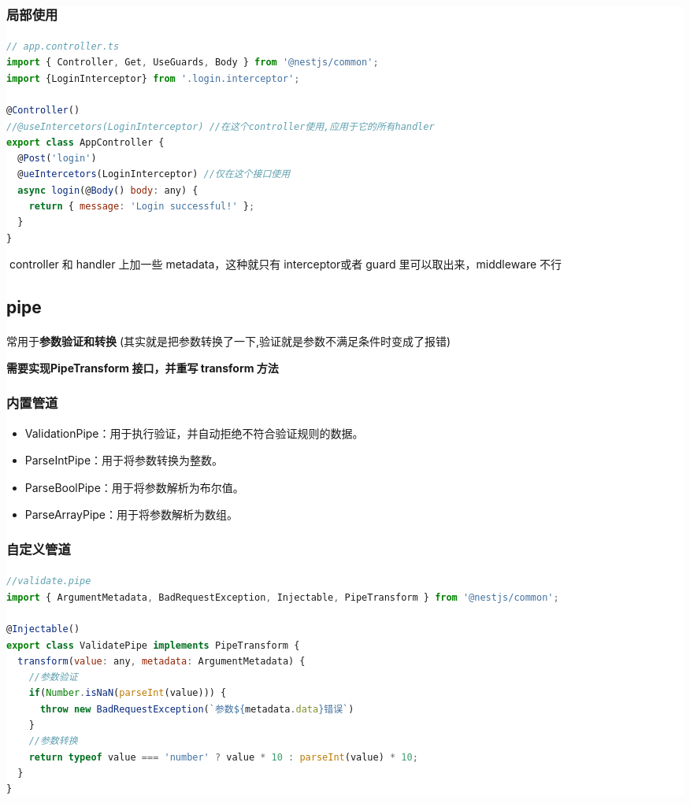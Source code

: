 ### 局部使用

```javascript
// app.controller.ts
import { Controller, Get, UseGuards, Body } from '@nestjs/common';
import {LoginInterceptor} from '.login.interceptor';

@Controller()
//@useIntercetors(LoginInterceptor) //在这个controller使用,应用于它的所有handler
export class AppController {
  @Post('login')
  @ueIntercetors(LoginInterceptor) //仅在这个接口使用
  async login(@Body() body: any) {
    return { message: 'Login successful!' };
  }
}
```

 controller 和 handler 上加一些 metadata，这种就只有 interceptor或者 guard 里可以取出来，middleware 不行

## pipe

常用于**参数验证和转换** (其实就是把参数转换了一下,验证就是参数不满足条件时变成了报错)

**需要实现PipeTransform 接口，并重写 transform 方法**

### 内置管道

- ValidationPipe：用于执行验证，并自动拒绝不符合验证规则的数据。

- ParseIntPipe：用于将参数转换为整数。

- ParseBoolPipe：用于将参数解析为布尔值。

- ParseArrayPipe：用于将参数解析为数组。

### 自定义管道

```javascript
//validate.pipe
import { ArgumentMetadata, BadRequestException, Injectable, PipeTransform } from '@nestjs/common';

@Injectable()
export class ValidatePipe implements PipeTransform {
  transform(value: any, metadata: ArgumentMetadata) {
    //参数验证
    if(Number.isNaN(parseInt(value))) {
      throw new BadRequestException(`参数${metadata.data}错误`)
    }
    //参数转换
    return typeof value === 'number' ? value * 10 : parseInt(value) * 10;
  }
}
```
